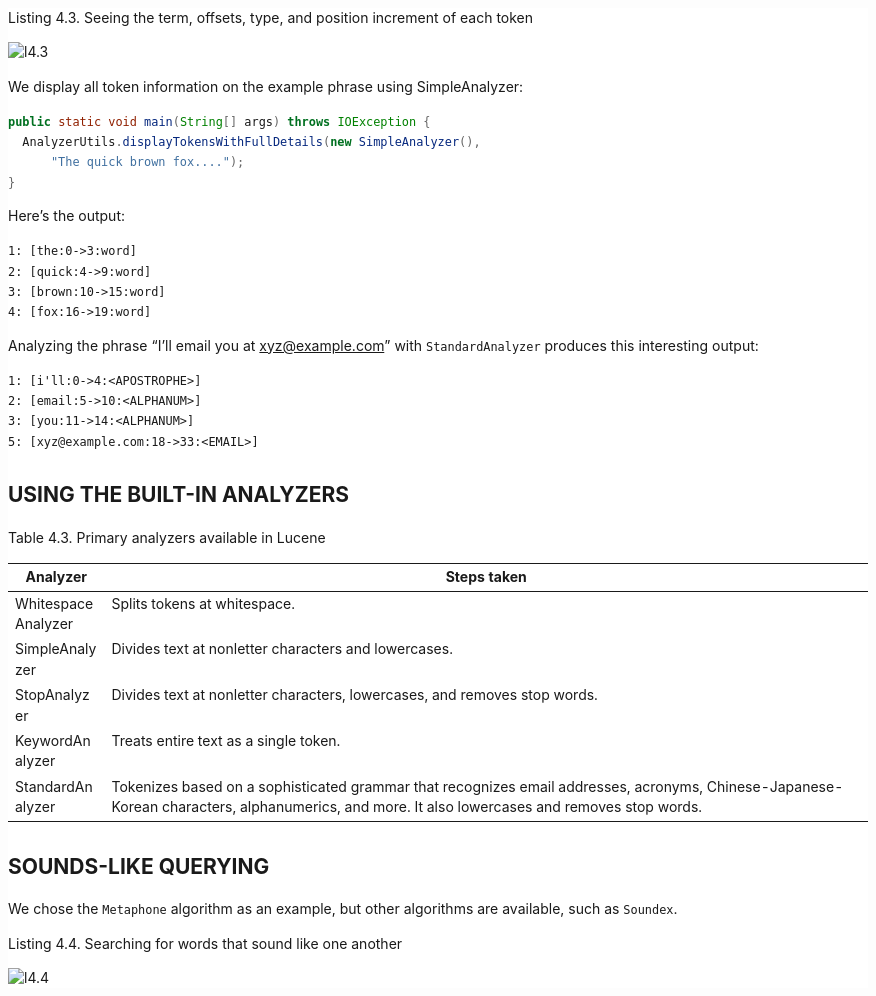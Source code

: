 Listing 4.3. Seeing the term, offsets, type, and position increment of each token

![l4.3](https://www.safaribooksonline.com/library/view/lucene-in-action/9781933988177/122fig01_alt.jpg)

We display all token information on the example phrase using SimpleAnalyzer:

```java
public static void main(String[] args) throws IOException {
  AnalyzerUtils.displayTokensWithFullDetails(new SimpleAnalyzer(),
      "The quick brown fox....");
}
```

Here’s the output:

```
1: [the:0->3:word]
2: [quick:4->9:word]
3: [brown:10->15:word]
4: [fox:16->19:word]
```

Analyzing the phrase “I’ll email you at xyz@example.com” with `StandardAnalyzer` produces this interesting output:

```
1: [i'll:0->4:<APOSTROPHE>]
2: [email:5->10:<ALPHANUM>]
3: [you:11->14:<ALPHANUM>]
5: [xyz@example.com:18->33:<EMAIL>]
```

## USING THE BUILT-IN ANALYZERS
Table 4.3. Primary analyzers available in Lucene

| Analyzer | Steps taken |
| --- | --- |
| WhitespaceAnalyzer | Splits tokens at whitespace.|
| SimpleAnalyzer | Divides text at nonletter characters and lowercases.|
| StopAnalyzer | Divides text at nonletter characters, lowercases, and removes stop words.|
| KeywordAnalyzer | Treats entire text as a single token.|
| StandardAnalyzer | Tokenizes based on a sophisticated grammar that recognizes email addresses, acronyms, Chinese-Japanese-Korean characters, alphanumerics, and more. It also lowercases and removes stop words.|

## SOUNDS-LIKE QUERYING
We chose the `Metaphone` algorithm as an example, but other algorithms are available, such as `Soundex`.

Listing 4.4. Searching for words that sound like one another

![l4.4](https://www.safaribooksonline.com/library/view/lucene-in-action/9781933988177/129fig01_alt.jpg)
